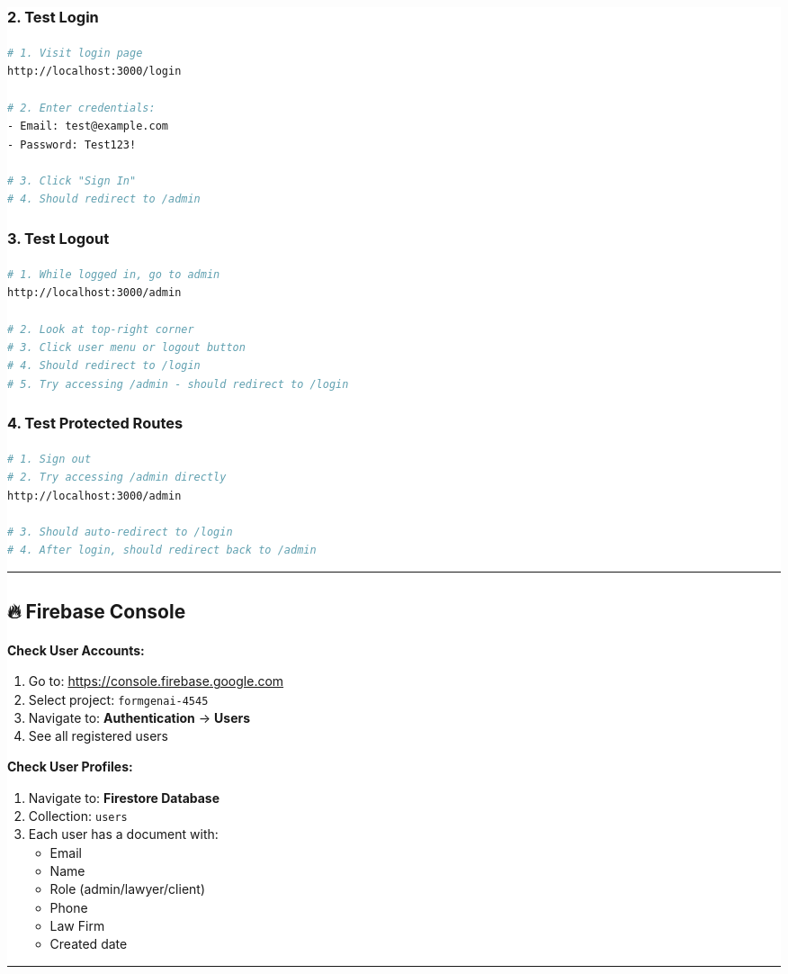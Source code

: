 ### 2. Test Login
```bash
# 1. Visit login page
http://localhost:3000/login

# 2. Enter credentials:
- Email: test@example.com
- Password: Test123!

# 3. Click "Sign In"
# 4. Should redirect to /admin
```

### 3. Test Logout
```bash
# 1. While logged in, go to admin
http://localhost:3000/admin

# 2. Look at top-right corner
# 3. Click user menu or logout button
# 4. Should redirect to /login
# 5. Try accessing /admin - should redirect to /login
```

### 4. Test Protected Routes
```bash
# 1. Sign out
# 2. Try accessing /admin directly
http://localhost:3000/admin

# 3. Should auto-redirect to /login
# 4. After login, should redirect back to /admin
```

---

## 🔥 Firebase Console

**Check User Accounts:**
1. Go to: https://console.firebase.google.com
2. Select project: `formgenai-4545`
3. Navigate to: **Authentication** → **Users**
4. See all registered users

**Check User Profiles:**
1. Navigate to: **Firestore Database**
2. Collection: `users`
3. Each user has a document with:
   - Email
   - Name
   - Role (admin/lawyer/client)
   - Phone
   - Law Firm
   - Created date

---